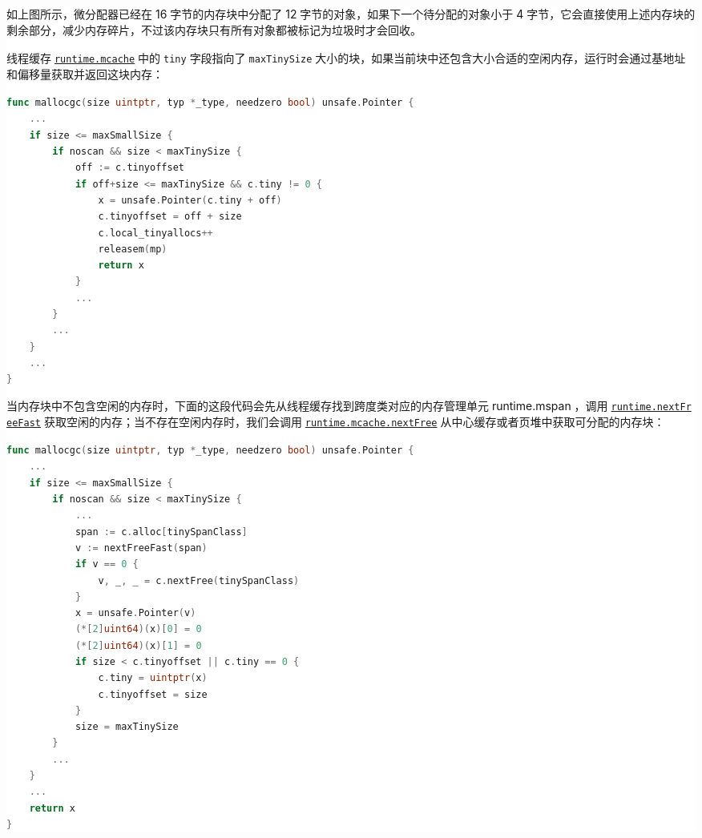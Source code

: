 如上图所示，微分配器已经在 16 字节的内存块中分配了 12 字节的对象，如果下一个待分配的对象小于 4 字节，它会直接使用上述内存块的剩余部分，减少内存碎片，不过该内存块只有所有对象都被标记为垃圾时才会回收。

线程缓存 [`runtime.mcache`](https://draveness.me/golang/tree/runtime.mcache) 中的 `tiny` 字段指向了 `maxTinySize` 大小的块，如果当前块中还包含大小合适的空闲内存，运行时会通过基地址和偏移量获取并返回这块内存：

```go
func mallocgc(size uintptr, typ *_type, needzero bool) unsafe.Pointer {
    ...
    if size <= maxSmallSize {
        if noscan && size < maxTinySize {
            off := c.tinyoffset
            if off+size <= maxTinySize && c.tiny != 0 {
                x = unsafe.Pointer(c.tiny + off)
                c.tinyoffset = off + size
                c.local_tinyallocs++
                releasem(mp)
                return x
            }
            ...
        }
        ...
    }
    ...
}
```

当内存块中不包含空闲的内存时，下面的这段代码会先从线程缓存找到跨度类对应的内存管理单元 runtime.mspan ，调用 [`runtime.nextFreeFast`](https://draveness.me/golang/tree/runtime.nextFreeFast) 获取空闲的内存；当不存在空闲内存时，我们会调用 [`runtime.mcache.nextFree`](https://draveness.me/golang/tree/runtime.mcache.nextFree) 从中心缓存或者页堆中获取可分配的内存块：

```go
func mallocgc(size uintptr, typ *_type, needzero bool) unsafe.Pointer {
    ...
    if size <= maxSmallSize {
        if noscan && size < maxTinySize {
            ...
            span := c.alloc[tinySpanClass]
            v := nextFreeFast(span)
            if v == 0 {
                v, _, _ = c.nextFree(tinySpanClass)
            }
            x = unsafe.Pointer(v)
            (*[2]uint64)(x)[0] = 0
            (*[2]uint64)(x)[1] = 0
            if size < c.tinyoffset || c.tiny == 0 {
                c.tiny = uintptr(x)
                c.tinyoffset = size
            }
            size = maxTinySize
        }
        ...
    }
    ...
    return x
}
```
